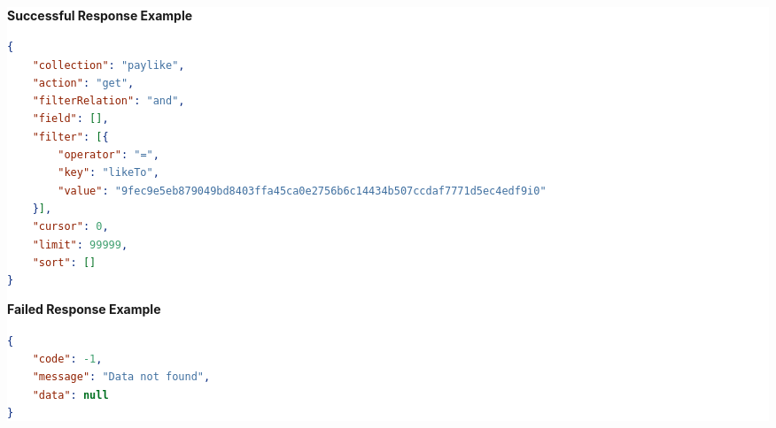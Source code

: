 **Successful Response Example**
```json
{
	"collection": "paylike",
	"action": "get",
	"filterRelation": "and",
	"field": [],
	"filter": [{
		"operator": "=",
		"key": "likeTo",
		"value": "9fec9e5eb879049bd8403ffa45ca0e2756b6c14434b507ccdaf7771d5ec4edf9i0"
	}],
	"cursor": 0,
	"limit": 99999,
	"sort": []
}
```

**Failed Response Example**
```json
{
    "code": -1,
    "message": "Data not found",
    "data": null
}
```
